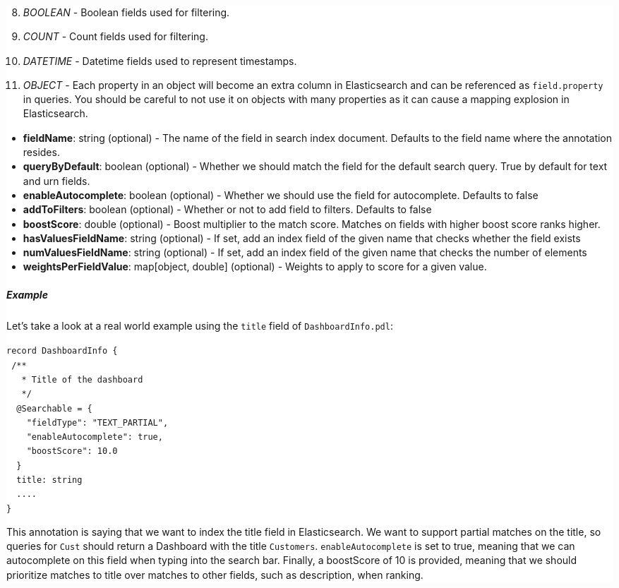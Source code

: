   8. _BOOLEAN_ - Boolean fields used for filtering.

  9. _COUNT_ - Count fields used for filtering.

  10. _DATETIME_ - Datetime fields used to represent timestamps.

  11. _OBJECT_ - Each property in an object will become an extra column in Elasticsearch and can be referenced as
      `field.property` in queries. You should be careful to not use it on objects with many properties as it can cause a
      mapping explosion in Elasticsearch.

- **fieldName**: string (optional) - The name of the field in search index document. Defaults to the field name where
  the annotation resides.
- **queryByDefault**: boolean (optional) - Whether we should match the field for the default search query. True by
  default for text and urn fields.
- **enableAutocomplete**: boolean (optional) - Whether we should use the field for autocomplete. Defaults to false
- **addToFilters**: boolean (optional) - Whether or not to add field to filters. Defaults to false
- **boostScore**: double (optional) - Boost multiplier to the match score. Matches on fields with higher boost score
  ranks higher.
- **hasValuesFieldName**: string (optional) - If set, add an index field of the given name that checks whether the field
  exists
- **numValuesFieldName**: string (optional) - If set, add an index field of the given name that checks the number of
  elements
- **weightsPerFieldValue**: map[object, double] (optional) - Weights to apply to score for a given value.

##### Example

Let’s take a look at a real world example using the `title` field of `DashboardInfo.pdl`:

```aidl
record DashboardInfo {
 /**
   * Title of the dashboard
   */
  @Searchable = {
    "fieldType": "TEXT_PARTIAL",
    "enableAutocomplete": true,
    "boostScore": 10.0
  }
  title: string
  ....
}
```

This annotation is saying that we want to index the title field in Elasticsearch. We want to support partial matches on
the title, so queries for `Cust` should return a Dashboard with the title `Customers`. `enableAutocomplete` is set to
true, meaning that we can autocomplete on this field when typing into the search bar. Finally, a boostScore of 10 is
provided, meaning that we should prioritize matches to title over matches to other fields, such as description, when
ranking.

